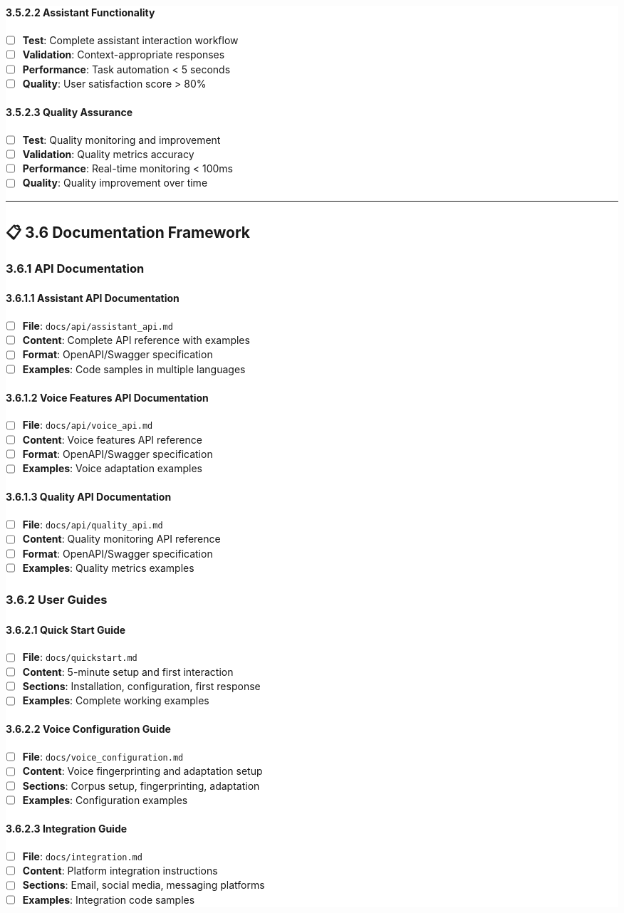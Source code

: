 #### **3.5.2.2 Assistant Functionality**
- [ ] **Test**: Complete assistant interaction workflow
- [ ] **Validation**: Context-appropriate responses
- [ ] **Performance**: Task automation < 5 seconds
- [ ] **Quality**: User satisfaction score > 80%

#### **3.5.2.3 Quality Assurance**
- [ ] **Test**: Quality monitoring and improvement
- [ ] **Validation**: Quality metrics accuracy
- [ ] **Performance**: Real-time monitoring < 100ms
- [ ] **Quality**: Quality improvement over time

---

## 📋 3.6 Documentation Framework

### **3.6.1 API Documentation**

#### **3.6.1.1 Assistant API Documentation**
- [ ] **File**: `docs/api/assistant_api.md`
- [ ] **Content**: Complete API reference with examples
- [ ] **Format**: OpenAPI/Swagger specification
- [ ] **Examples**: Code samples in multiple languages

#### **3.6.1.2 Voice Features API Documentation**
- [ ] **File**: `docs/api/voice_api.md`
- [ ] **Content**: Voice features API reference
- [ ] **Format**: OpenAPI/Swagger specification
- [ ] **Examples**: Voice adaptation examples

#### **3.6.1.3 Quality API Documentation**
- [ ] **File**: `docs/api/quality_api.md`
- [ ] **Content**: Quality monitoring API reference
- [ ] **Format**: OpenAPI/Swagger specification
- [ ] **Examples**: Quality metrics examples

### **3.6.2 User Guides**

#### **3.6.2.1 Quick Start Guide**
- [ ] **File**: `docs/quickstart.md`
- [ ] **Content**: 5-minute setup and first interaction
- [ ] **Sections**: Installation, configuration, first response
- [ ] **Examples**: Complete working examples

#### **3.6.2.2 Voice Configuration Guide**
- [ ] **File**: `docs/voice_configuration.md`
- [ ] **Content**: Voice fingerprinting and adaptation setup
- [ ] **Sections**: Corpus setup, fingerprinting, adaptation
- [ ] **Examples**: Configuration examples

#### **3.6.2.3 Integration Guide**
- [ ] **File**: `docs/integration.md`
- [ ] **Content**: Platform integration instructions
- [ ] **Sections**: Email, social media, messaging platforms
- [ ] **Examples**: Integration code samples

